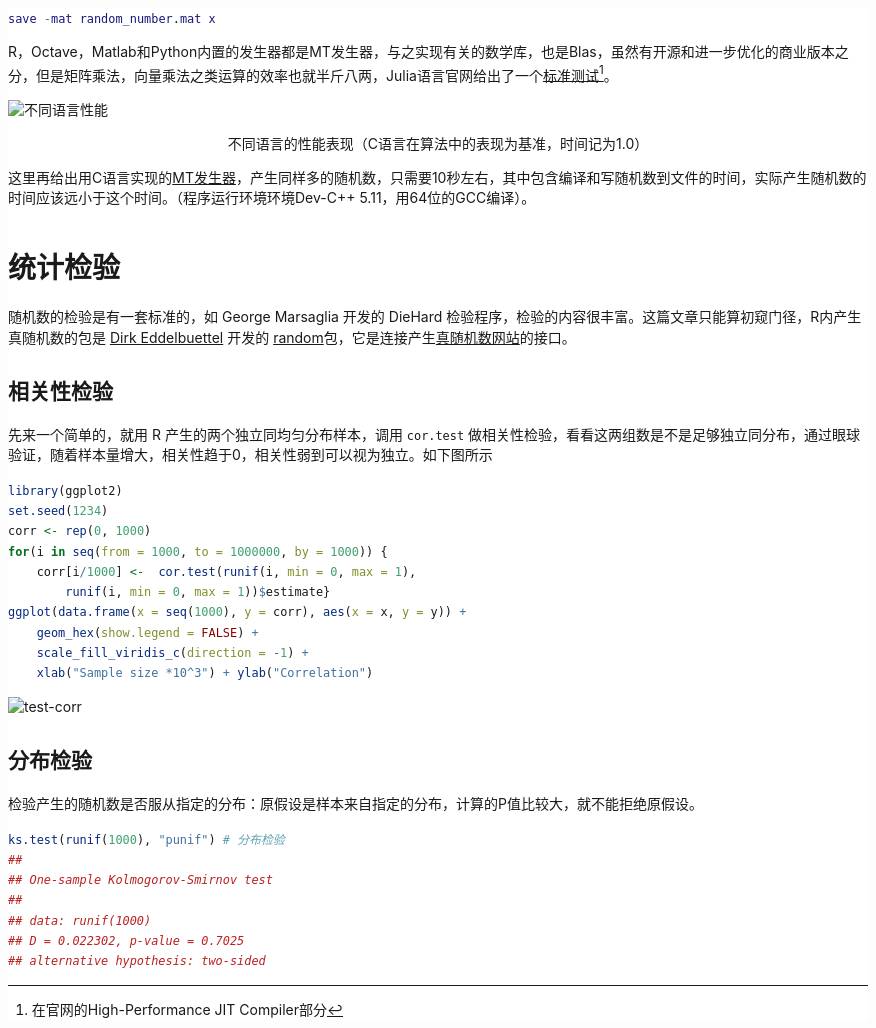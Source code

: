 ```matlab
save -mat random_number.mat x 
```

R，Octave，Matlab和Python内置的发生器都是MT发生器，与之实现有关的数学库，也是Blas，虽然有开源和进一步优化的商业版本之分，但是矩阵乘法，向量乘法之类运算的效率也就半斤八两，Julia语言官网给出了一个[标准测试](https://julialang.org/)[^1]。

[^1]: 在官网的High-Performance JIT Compiler部分

![不同语言性能](https://user-images.githubusercontent.com/7221728/27332940-9f31c516-55f6-11e7-963d-93005dab94b4.png)
<p style="text-align: center;">不同语言的性能表现（C语言在算法中的表现为基准，时间记为1.0）</p>

这里再给出用C语言实现的[MT发生器](http://www.math.sci.hiroshima-u.ac.jp/~m-mat/MT/emt64.html)，产生同样多的随机数，只需要10秒左右，其中包含编译和写随机数到文件的时间，实际产生随机数的时间应该远小于这个时间。（程序运行环境环境Dev-C++ 5.11，用64位的GCC编译）。

# 统计检验

随机数的检验是有一套标准的，如 George Marsaglia 开发的 DieHard 检验程序，检验的内容很丰富。这篇文章只能算初窥门径，R内产生真随机数的包是 [Dirk Eddelbuettel](http://dirk.eddelbuettel.com/) 开发的 [random](https://cran.r-project.org/web/packages/random/)包，它是连接产生[真随机数网站](https://www.random.org/)的接口。

## 相关性检验

先来一个简单的，就用 R 产生的两个独立同均匀分布样本，调用 `cor.test` 做相关性检验，看看这两组数是不是足够独立同分布，通过眼球验证，随着样本量增大，相关性趋于0，相关性弱到可以视为独立。如下图所示

```r
library(ggplot2)
set.seed(1234)
corr <- rep(0, 1000) 
for(i in seq(from = 1000, to = 1000000, by = 1000)) {  
	corr[i/1000] <-  cor.test(runif(i, min = 0, max = 1),                            
		runif(i, min = 0, max = 1))$estimate} 
ggplot(data.frame(x = seq(1000), y = corr), aes(x = x, y = y)) +   
	geom_hex(show.legend = FALSE) + 
	scale_fill_viridis_c(direction = -1) + 
	xlab("Sample size *10^3") + ylab("Correlation") 
```

![test-corr](https://wp-contents.netlify.com/2017/05/test-corr.png)

## 分布检验

检验产生的随机数是否服从指定的分布：原假设是样本来自指定的分布，计算的P值比较大，就不能拒绝原假设。

```r
ks.test(runif(1000), "punif") # 分布检验
##
## One-sample Kolmogorov-Smirnov test
##
## data: runif(1000)
## D = 0.022302, p-value = 0.7025
## alternative hypothesis: two-sided
```


[^3]: 现在，R、Octave和Matlab这些软件没有单纯用借位相减算法来产生随机数，1995年后，Matlab使用延迟斐波那契和移位寄存器的组合发生器，直到2007年，Matlab推出7.4版本的时候才采用MT发生器。
[^2]: Python的符号计算模块sympy功能比较全，但是化简比较弱，导致结果理解起来不是很方便，比如式子的第一行，看似当`$0<x<2$`时，`$p_{2}(x)=x$`是错的，正确的范围应该是`$0<x<1$`，其实for后面的函数 `$polar\_lift()$`要求参数大于`$0$`，这样就没问题了，建议多撸一撸[sympy官方文档](http://docs.sympy.org/latest/index.html?v=20170321095755)。